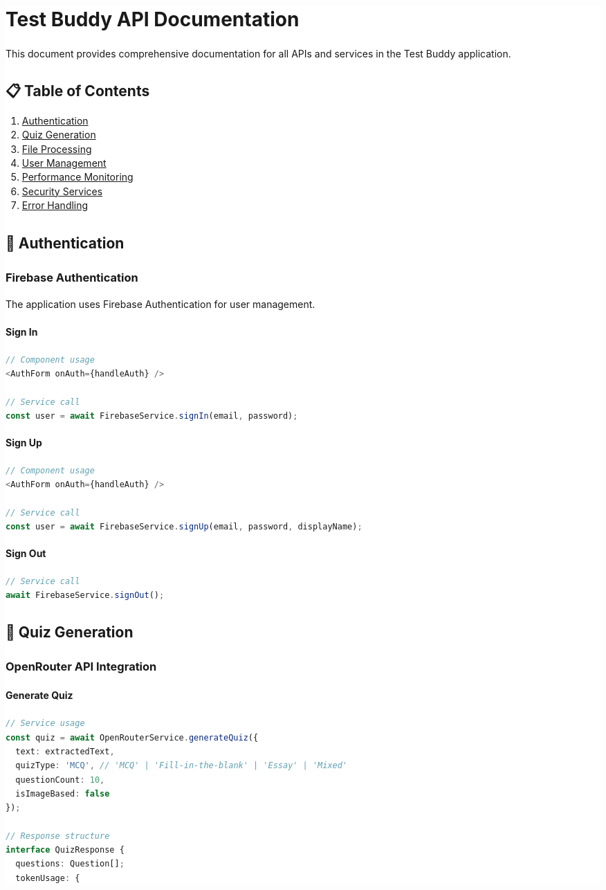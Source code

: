 # Test Buddy API Documentation

This document provides comprehensive documentation for all APIs and services in the Test Buddy application.

## 📋 Table of Contents

1. [Authentication](#authentication)
2. [Quiz Generation](#quiz-generation)
3. [File Processing](#file-processing)
4. [User Management](#user-management)
5. [Performance Monitoring](#performance-monitoring)
6. [Security Services](#security-services)
7. [Error Handling](#error-handling)

## 🔐 Authentication

### Firebase Authentication
The application uses Firebase Authentication for user management.

#### Sign In
```typescript
// Component usage
<AuthForm onAuth={handleAuth} />

// Service call
const user = await FirebaseService.signIn(email, password);
```

#### Sign Up
```typescript
// Component usage
<AuthForm onAuth={handleAuth} />

// Service call
const user = await FirebaseService.signUp(email, password, displayName);
```

#### Sign Out
```typescript
// Service call
await FirebaseService.signOut();
```

## 🎯 Quiz Generation

### OpenRouter API Integration

#### Generate Quiz
```typescript
// Service usage
const quiz = await OpenRouterService.generateQuiz({
  text: extractedText,
  quizType: 'MCQ', // 'MCQ' | 'Fill-in-the-blank' | 'Essay' | 'Mixed'
  questionCount: 10,
  isImageBased: false
});

// Response structure
interface QuizResponse {
  questions: Question[];
  tokenUsage: {
```
